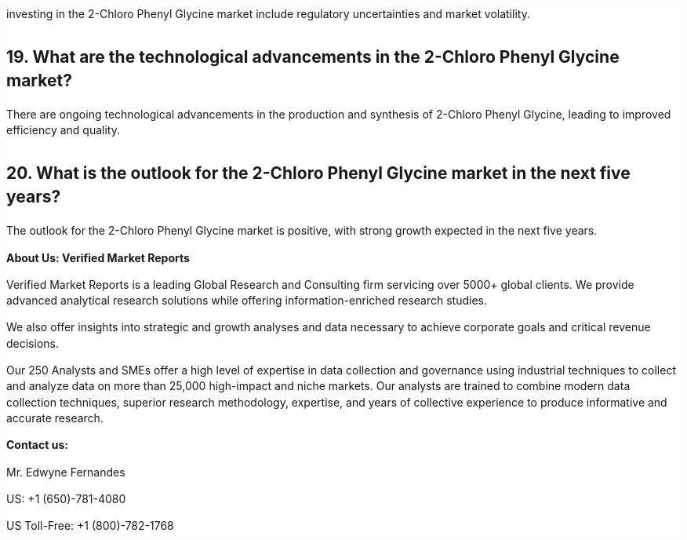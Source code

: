 investing in the 2-Chloro Phenyl Glycine market include regulatory uncertainties and market volatility.</p><h2>19. What are the technological advancements in the 2-Chloro Phenyl Glycine market?</h2><p>There are ongoing technological advancements in the production and synthesis of 2-Chloro Phenyl Glycine, leading to improved efficiency and quality.</p><h2>20. What is the outlook for the 2-Chloro Phenyl Glycine market in the next five years?</h2><p>The outlook for the 2-Chloro Phenyl Glycine market is positive, with strong growth expected in the next five years.</p></body></html></h3><p id="" class=""><strong>About Us: Verified Market Reports</strong></p><p id="" class="">Verified Market Reports is a leading Global Research and Consulting firm servicing over 5000+ global clients. We provide advanced analytical research solutions while offering information-enriched research studies.</p><p id="" class="">We also offer insights into strategic and growth analyses and data necessary to achieve corporate goals and critical revenue decisions.</p><p id="" class="">Our 250 Analysts and SMEs offer a high level of expertise in data collection and governance using industrial techniques to collect and analyze data on more than 25,000 high-impact and niche markets. Our analysts are trained to combine modern data collection techniques, superior research methodology, expertise, and years of collective experience to produce informative and accurate research.</p><p id="" class=""><strong>Contact us:</strong></p><p id="" class="">Mr. Edwyne Fernandes</p><p id="" class="">US: +1 (650)-781-4080</p><p id="" class="">US Toll-Free: +1 (800)-782-1768</p>
